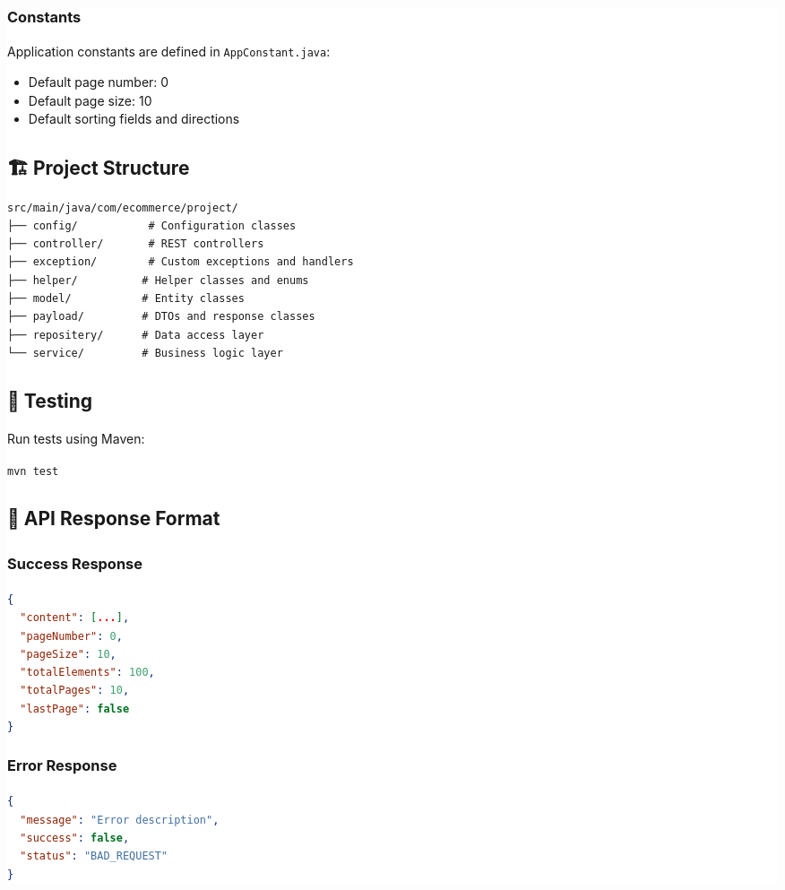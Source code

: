 ### Constants

Application constants are defined in `AppConstant.java`:
- Default page number: 0
- Default page size: 10
- Default sorting fields and directions

## 🏗️ Project Structure

```
src/main/java/com/ecommerce/project/
├── config/           # Configuration classes
├── controller/       # REST controllers
├── exception/        # Custom exceptions and handlers
├── helper/          # Helper classes and enums
├── model/           # Entity classes
├── payload/         # DTOs and response classes
├── repositery/      # Data access layer
└── service/         # Business logic layer
```

## 🧪 Testing

Run tests using Maven:

```bash
mvn test
```

## 📝 API Response Format

### Success Response
```json
{
  "content": [...],
  "pageNumber": 0,
  "pageSize": 10,
  "totalElements": 100,
  "totalPages": 10,
  "lastPage": false
}
```

### Error Response
```json
{
  "message": "Error description",
  "success": false,
  "status": "BAD_REQUEST"
}
```
